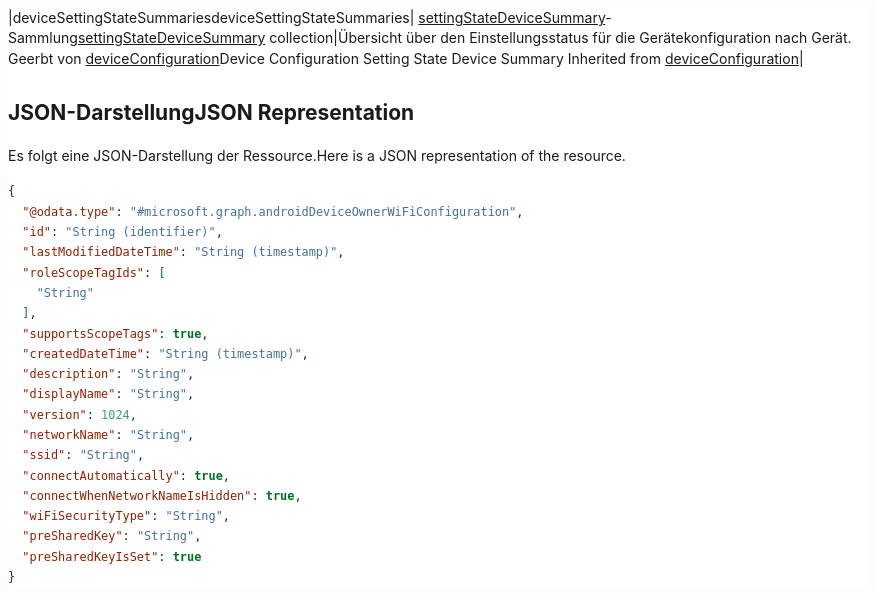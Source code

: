 |<span data-ttu-id="20c42-220">deviceSettingStateSummaries</span><span class="sxs-lookup"><span data-stu-id="20c42-220">deviceSettingStateSummaries</span></span>|<span data-ttu-id="20c42-221"> [settingStateDeviceSummary](../resources/intune-deviceconfig-settingstatedevicesummary.md)-Sammlung</span><span class="sxs-lookup"><span data-stu-id="20c42-221">[settingStateDeviceSummary](../resources/intune-deviceconfig-settingstatedevicesummary.md) collection</span></span>|<span data-ttu-id="20c42-222">Übersicht über den Einstellungsstatus für die Gerätekonfiguration nach Gerät. Geerbt von [deviceConfiguration](../resources/intune-deviceconfig-deviceconfiguration.md)</span><span class="sxs-lookup"><span data-stu-id="20c42-222">Device Configuration Setting State Device Summary Inherited from [deviceConfiguration](../resources/intune-deviceconfig-deviceconfiguration.md)</span></span>|

## <a name="json-representation"></a><span data-ttu-id="20c42-223">JSON-Darstellung</span><span class="sxs-lookup"><span data-stu-id="20c42-223">JSON Representation</span></span>
<span data-ttu-id="20c42-224">Es folgt eine JSON-Darstellung der Ressource.</span><span class="sxs-lookup"><span data-stu-id="20c42-224">Here is a JSON representation of the resource.</span></span>

``` json
{
  "@odata.type": "#microsoft.graph.androidDeviceOwnerWiFiConfiguration",
  "id": "String (identifier)",
  "lastModifiedDateTime": "String (timestamp)",
  "roleScopeTagIds": [
    "String"
  ],
  "supportsScopeTags": true,
  "createdDateTime": "String (timestamp)",
  "description": "String",
  "displayName": "String",
  "version": 1024,
  "networkName": "String",
  "ssid": "String",
  "connectAutomatically": true,
  "connectWhenNetworkNameIsHidden": true,
  "wiFiSecurityType": "String",
  "preSharedKey": "String",
  "preSharedKeyIsSet": true
}
```






